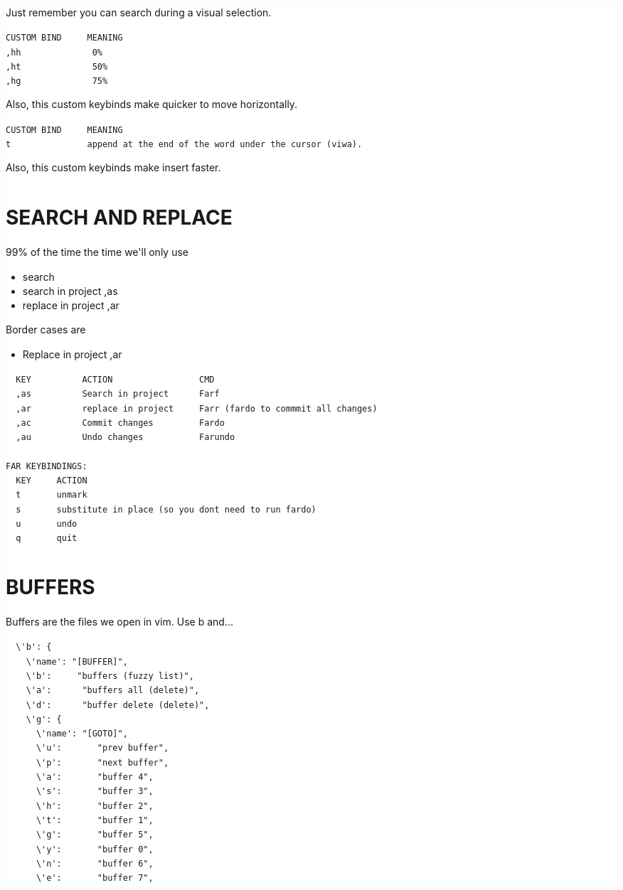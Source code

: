 Just remember you can search during a visual selection.

```text
CUSTOM BIND     MEANING
,hh              0%
,ht              50%
,hg              75%
```

Also, this custom keybinds make quicker to move horizontally.

```text
CUSTOM BIND     MEANING
t               append at the end of the word under the cursor (viwa).
```

Also, this custom keybinds make insert faster.


# SEARCH AND REPLACE

99% of the time the time we'll only use

* search <space>
* search in project ,as
* replace in project ,ar

Border cases are

* Replace in project ,ar

```text
  KEY          ACTION                 CMD
  ,as          Search in project      Farf
  ,ar          replace in project     Farr (fardo to commmit all changes)
  ,ac          Commit changes         Fardo
  ,au          Undo changes           Farundo

FAR KEYBINDINGS:
  KEY     ACTION
  t       unmark
  s       substitute in place (so you dont need to run fardo)
  u       undo
  q       quit
```

# BUFFERS

Buffers are the files we open in vim. Use <leader>b and...

```vim
  \'b': {
    \'name': "[BUFFER]",
    \'b':     "buffers (fuzzy list)",
    \'a':      "buffers all (delete)",
    \'d':      "buffer delete (delete)",
    \'g': {
      \'name': "[GOTO]",
      \'u':       "prev buffer",
      \'p':       "next buffer",
      \'a':       "buffer 4",
      \'s':       "buffer 3",
      \'h':       "buffer 2",
      \'t':       "buffer 1",
      \'g':       "buffer 5",
      \'y':       "buffer 0",
      \'n':       "buffer 6",
      \'e':       "buffer 7",
```